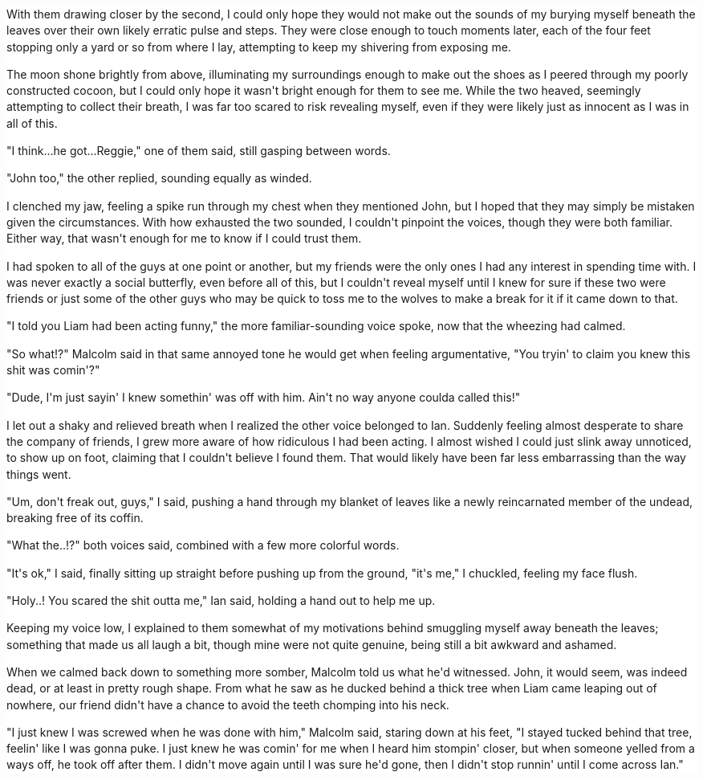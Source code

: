   With them drawing closer by the second, I could only hope they would not make out the sounds of my burying myself beneath the leaves over their own likely erratic pulse and steps. They were close enough to touch moments later, each of the four feet stopping only a yard or so from where I lay, attempting to keep my shivering from exposing me. 

  The moon shone brightly from above, illuminating my surroundings enough to make out the shoes as I peered through my poorly constructed cocoon, but I could only hope it wasn't bright enough for them to see me. While the two heaved, seemingly attempting to collect their breath, I was far too scared to risk revealing myself, even if they were likely just as innocent as I was in all of this. 

  "I think…he got...Reggie," one of them said, still gasping between words. 

  "John too," the other replied, sounding equally as winded. 

  I clenched my jaw, feeling a spike run through my chest when they mentioned John, but I hoped that they may simply be mistaken given the circumstances. With how exhausted the two sounded, I couldn't pinpoint the voices, though they were both familiar. Either way, that wasn't enough for me to know if I could trust them. 

  I had spoken to all of the guys at one point or another, but my friends were the only ones I had any interest in spending time with. I was never exactly a social butterfly, even before all of this, but I couldn't reveal myself until I knew for sure if these two were friends or just some of the other guys who may be quick to toss me to the wolves to make a break for it if it came down to that. 

  "I told you Liam had been acting funny," the more familiar-sounding voice spoke, now that the wheezing had calmed. 

  "So what!?" Malcolm said in that same annoyed tone he would get when feeling argumentative, "You tryin' to claim you knew this shit was comin'?" 

  "Dude, I'm just sayin' I knew somethin' was off with him. Ain't no way anyone coulda called this!" 

  I let out a shaky and relieved breath when I realized the other voice belonged to Ian. Suddenly feeling almost desperate to share the company of friends, I grew more aware of how ridiculous I had been acting. I almost wished I could just slink away unnoticed, to show up on foot, claiming that I couldn't believe I found them. That would likely have been far less embarrassing than the way things went. 

  "Um, don't freak out, guys," I said, pushing a hand through my blanket of leaves like a newly reincarnated member of the undead, breaking free of its coffin. 

  "What the..!?" both voices said, combined with a few more colorful words. 

  "It's ok," I said, finally sitting up straight before pushing up from the ground, "it's me," I chuckled, feeling my face flush. 

  "Holy..! You scared the shit outta me," Ian said, holding a hand out to help me up. 

  Keeping my voice low, I explained to them somewhat of my motivations behind smuggling myself away beneath the leaves; something that made us all laugh a bit, though mine were not quite genuine, being still a bit awkward and ashamed. 

  When we calmed back down to something more somber, Malcolm told us what he'd witnessed. John, it would seem, was indeed dead, or at least in pretty rough shape. From what he saw as he ducked behind a thick tree when Liam came leaping out of nowhere, our friend didn't have a chance to avoid the teeth chomping into his neck. 

  "I just knew I was screwed when he was done with him," Malcolm said, staring down at his feet, "I stayed tucked behind that tree, feelin' like I was gonna puke. I just knew he was comin' for me when I heard him stompin' closer, but when someone yelled from a ways off, he took off after them. I didn't move again until I was sure he'd gone, then I didn't stop runnin' until I come across Ian." 

